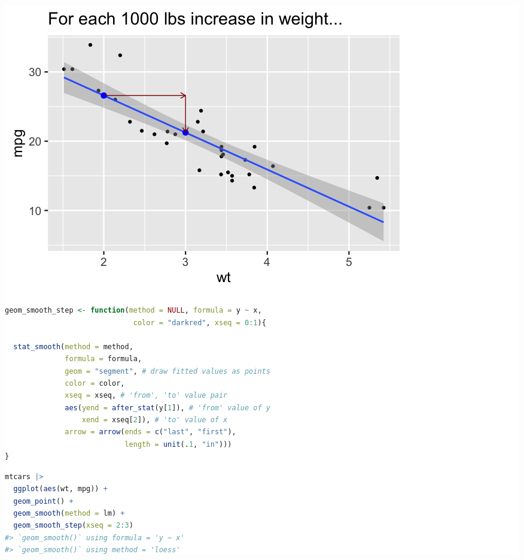 ![](README_files/figure-gfm/unnamed-chunk-13-1.png)

``` r
geom_smooth_step <- function(method = NULL, formula = y ~ x,
                              color = "darkred", xseq = 0:1){
  
  stat_smooth(method = method,
              formula = formula,
              geom = "segment", # draw fitted values as points
              color = color,
              xseq = xseq, # 'from', 'to' value pair
              aes(yend = after_stat(y[1]), # 'from' value of y
                  xend = xseq[2]), # 'to' value of x
              arrow = arrow(ends = c("last", "first"), 
                            length = unit(.1, "in")))
} 
```

``` r
mtcars |>
  ggplot(aes(wt, mpg)) +
  geom_point() +
  geom_smooth(method = lm) +
  geom_smooth_step(xseq = 2:3)
#> `geom_smooth()` using formula = 'y ~ x'
#> `geom_smooth()` using method = 'loess'
```
